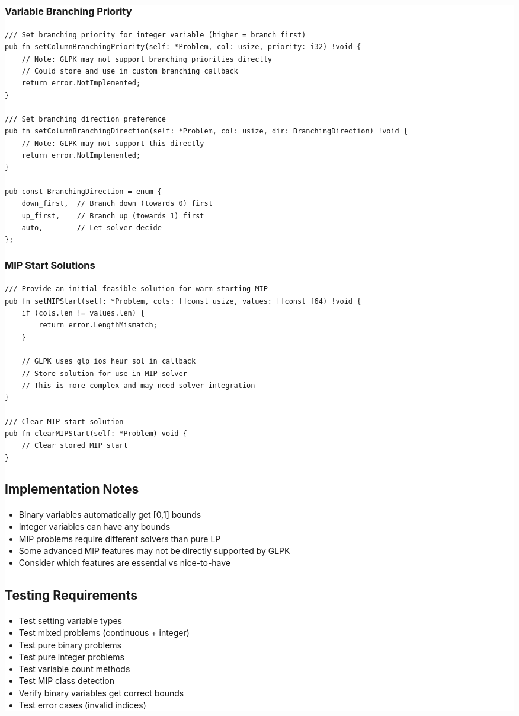 ### Variable Branching Priority
```zig
/// Set branching priority for integer variable (higher = branch first)
pub fn setColumnBranchingPriority(self: *Problem, col: usize, priority: i32) !void {
    // Note: GLPK may not support branching priorities directly
    // Could store and use in custom branching callback
    return error.NotImplemented;
}

/// Set branching direction preference
pub fn setColumnBranchingDirection(self: *Problem, col: usize, dir: BranchingDirection) !void {
    // Note: GLPK may not support this directly
    return error.NotImplemented;
}

pub const BranchingDirection = enum {
    down_first,  // Branch down (towards 0) first
    up_first,    // Branch up (towards 1) first
    auto,        // Let solver decide
};
```

### MIP Start Solutions
```zig
/// Provide an initial feasible solution for warm starting MIP
pub fn setMIPStart(self: *Problem, cols: []const usize, values: []const f64) !void {
    if (cols.len != values.len) {
        return error.LengthMismatch;
    }
    
    // GLPK uses glp_ios_heur_sol in callback
    // Store solution for use in MIP solver
    // This is more complex and may need solver integration
}

/// Clear MIP start solution
pub fn clearMIPStart(self: *Problem) void {
    // Clear stored MIP start
}
```

## Implementation Notes
- Binary variables automatically get [0,1] bounds
- Integer variables can have any bounds
- MIP problems require different solvers than pure LP
- Some advanced MIP features may not be directly supported by GLPK
- Consider which features are essential vs nice-to-have

## Testing Requirements
- Test setting variable types
- Test mixed problems (continuous + integer)
- Test pure binary problems
- Test pure integer problems
- Test variable count methods
- Test MIP class detection
- Verify binary variables get correct bounds
- Test error cases (invalid indices)
